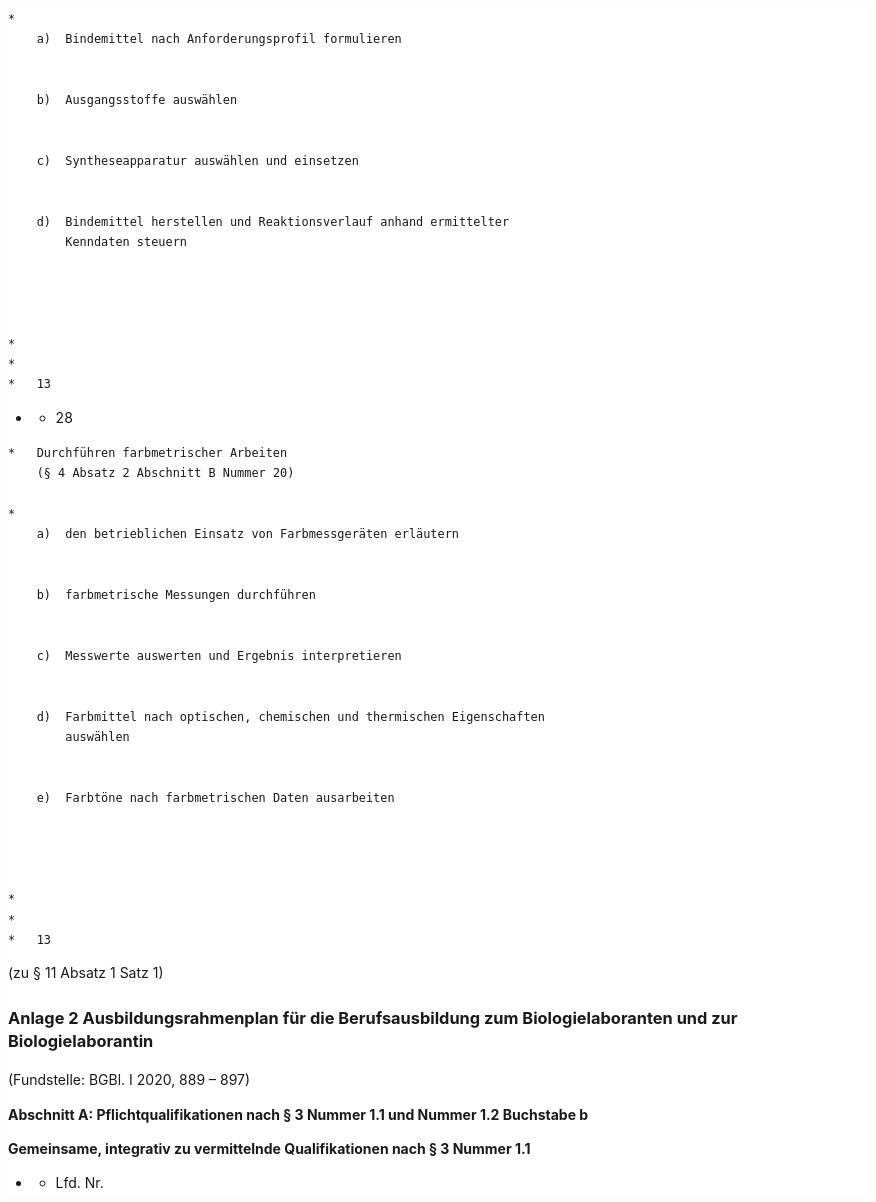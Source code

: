     *
        a)  Bindemittel nach Anforderungsprofil formulieren


        b)  Ausgangsstoffe auswählen


        c)  Syntheseapparatur auswählen und einsetzen


        d)  Bindemittel herstellen und Reaktionsverlauf anhand ermittelter
            Kenndaten steuern




    *
    *
    *   13


*    *   28

    *   Durchführen farbmetrischer Arbeiten
        (§ 4 Absatz 2 Abschnitt B Nummer 20)

    *
        a)  den betrieblichen Einsatz von Farbmessgeräten erläutern


        b)  farbmetrische Messungen durchführen


        c)  Messwerte auswerten und Ergebnis interpretieren


        d)  Farbmittel nach optischen, chemischen und thermischen Eigenschaften
            auswählen


        e)  Farbtöne nach farbmetrischen Daten ausarbeiten




    *
    *
    *   13




(zu § 11 Absatz 1 Satz 1)

### Anlage 2 Ausbildungsrahmenplan für die Berufsausbildung zum Biologielaboranten und zur Biologielaborantin

(Fundstelle: BGBl. I 2020, 889 – 897)

**Abschnitt A: Pflichtqualifikationen nach § 3 Nummer 1.1 und Nummer
1\.2 Buchstabe b**

**Gemeinsame, integrativ zu vermittelnde Qualifikationen nach § 3
Nummer 1.1**

*    *   Lfd.
        Nr.
